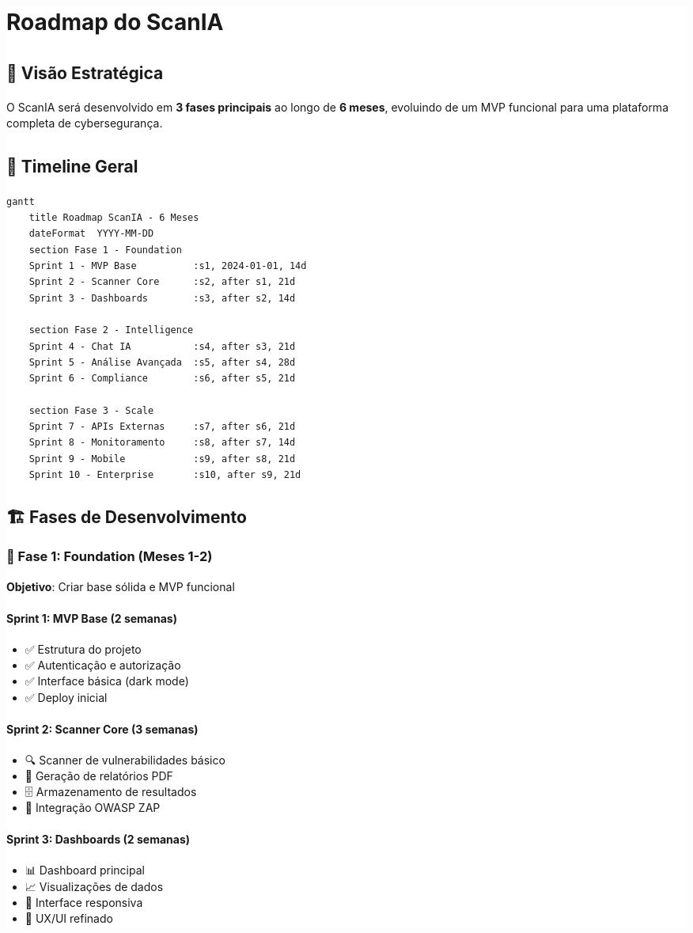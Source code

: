 # Roadmap do ScanIA

## 🎯 Visão Estratégica

O ScanIA será desenvolvido em **3 fases principais** ao longo de **6 meses**, evoluindo de um MVP funcional para uma plataforma completa de cybersegurança.

## 📅 Timeline Geral

```mermaid
gantt
    title Roadmap ScanIA - 6 Meses
    dateFormat  YYYY-MM-DD
    section Fase 1 - Foundation
    Sprint 1 - MVP Base          :s1, 2024-01-01, 14d
    Sprint 2 - Scanner Core      :s2, after s1, 21d
    Sprint 3 - Dashboards        :s3, after s2, 14d
    
    section Fase 2 - Intelligence
    Sprint 4 - Chat IA           :s4, after s3, 21d
    Sprint 5 - Análise Avançada  :s5, after s4, 28d
    Sprint 6 - Compliance        :s6, after s5, 21d
    
    section Fase 3 - Scale
    Sprint 7 - APIs Externas     :s7, after s6, 21d
    Sprint 8 - Monitoramento     :s8, after s7, 14d
    Sprint 9 - Mobile            :s9, after s8, 21d
    Sprint 10 - Enterprise       :s10, after s9, 21d
```

## 🏗️ Fases de Desenvolvimento

### 🚀 Fase 1: Foundation (Meses 1-2)
**Objetivo**: Criar base sólida e MVP funcional

#### Sprint 1: MVP Base (2 semanas)
- ✅ Estrutura do projeto
- ✅ Autenticação e autorização
- ✅ Interface básica (dark mode)
- ✅ Deploy inicial

#### Sprint 2: Scanner Core (3 semanas)
- 🔍 Scanner de vulnerabilidades básico
- 📄 Geração de relatórios PDF
- 🗄️ Armazenamento de resultados
- 🔗 Integração OWASP ZAP

#### Sprint 3: Dashboards (2 semanas)
- 📊 Dashboard principal
- 📈 Visualizações de dados
- 📱 Interface responsiva
- 🎨 UX/UI refinado
